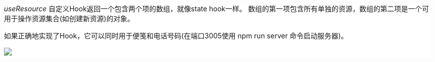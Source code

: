 
_useResource_  自定义Hook返回一个包含两个项的数组，就像state hook一样。 数组的第一项包含所有单独的资源，数组的第二项是一个可用于操作资源集合(如创建新资源)的对象。 


如果正确地实现了Hook，它可以同时用于便笺和电话号码(在端口3005使用 npm run server 命令启动服务器)。

![](../../images/5/21e.png)


</div>

